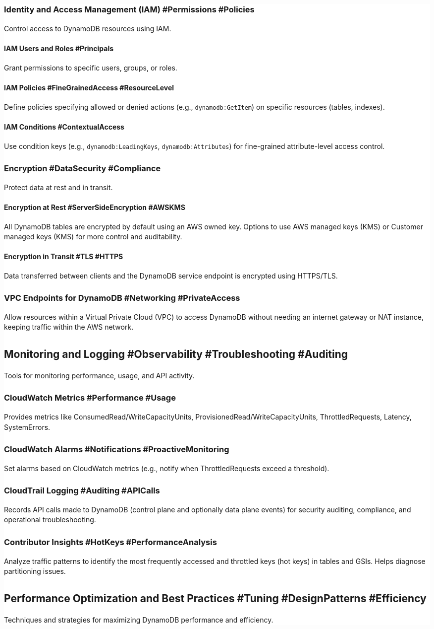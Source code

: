 ### Identity and Access Management (IAM) #Permissions #Policies
Control access to DynamoDB resources using IAM.
#### IAM Users and Roles #Principals
Grant permissions to specific users, groups, or roles.
#### IAM Policies #FineGrainedAccess #ResourceLevel
Define policies specifying allowed or denied actions (e.g., `dynamodb:GetItem`) on specific resources (tables, indexes).
#### IAM Conditions #ContextualAccess
Use condition keys (e.g., `dynamodb:LeadingKeys`, `dynamodb:Attributes`) for fine-grained attribute-level access control.

### Encryption #DataSecurity #Compliance
Protect data at rest and in transit.
#### Encryption at Rest #ServerSideEncryption #AWSKMS
All DynamoDB tables are encrypted by default using an AWS owned key. Options to use AWS managed keys (KMS) or Customer managed keys (KMS) for more control and auditability.
#### Encryption in Transit #TLS #HTTPS
Data transferred between clients and the DynamoDB service endpoint is encrypted using HTTPS/TLS.

### VPC Endpoints for DynamoDB #Networking #PrivateAccess
Allow resources within a Virtual Private Cloud (VPC) to access DynamoDB without needing an internet gateway or NAT instance, keeping traffic within the AWS network.

## Monitoring and Logging #Observability #Troubleshooting #Auditing
Tools for monitoring performance, usage, and API activity.

### CloudWatch Metrics #Performance #Usage
Provides metrics like ConsumedRead/WriteCapacityUnits, ProvisionedRead/WriteCapacityUnits, ThrottledRequests, Latency, SystemErrors.

### CloudWatch Alarms #Notifications #ProactiveMonitoring
Set alarms based on CloudWatch metrics (e.g., notify when ThrottledRequests exceed a threshold).

### CloudTrail Logging #Auditing #APICalls
Records API calls made to DynamoDB (control plane and optionally data plane events) for security auditing, compliance, and operational troubleshooting.

### Contributor Insights #HotKeys #PerformanceAnalysis
Analyze traffic patterns to identify the most frequently accessed and throttled keys (hot keys) in tables and GSIs. Helps diagnose partitioning issues.

## Performance Optimization and Best Practices #Tuning #DesignPatterns #Efficiency
Techniques and strategies for maximizing DynamoDB performance and efficiency.
